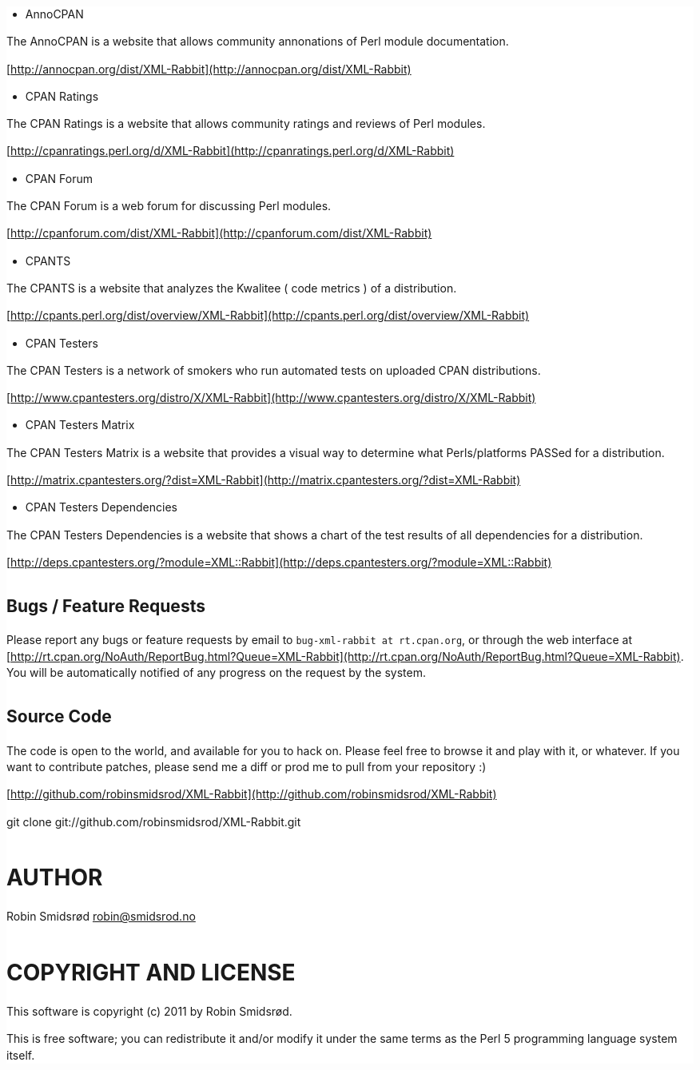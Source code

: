 - AnnoCPAN

The AnnoCPAN is a website that allows community annonations of Perl module documentation.

[http://annocpan.org/dist/XML-Rabbit](http://annocpan.org/dist/XML-Rabbit)

- CPAN Ratings

The CPAN Ratings is a website that allows community ratings and reviews of Perl modules.

[http://cpanratings.perl.org/d/XML-Rabbit](http://cpanratings.perl.org/d/XML-Rabbit)

- CPAN Forum

The CPAN Forum is a web forum for discussing Perl modules.

[http://cpanforum.com/dist/XML-Rabbit](http://cpanforum.com/dist/XML-Rabbit)

- CPANTS

The CPANTS is a website that analyzes the Kwalitee ( code metrics ) of a distribution.

[http://cpants.perl.org/dist/overview/XML-Rabbit](http://cpants.perl.org/dist/overview/XML-Rabbit)

- CPAN Testers

The CPAN Testers is a network of smokers who run automated tests on uploaded CPAN distributions.

[http://www.cpantesters.org/distro/X/XML-Rabbit](http://www.cpantesters.org/distro/X/XML-Rabbit)

- CPAN Testers Matrix

The CPAN Testers Matrix is a website that provides a visual way to determine what Perls/platforms PASSed for a distribution.

[http://matrix.cpantesters.org/?dist=XML-Rabbit](http://matrix.cpantesters.org/?dist=XML-Rabbit)

- CPAN Testers Dependencies

The CPAN Testers Dependencies is a website that shows a chart of the test results of all dependencies for a distribution.

[http://deps.cpantesters.org/?module=XML::Rabbit](http://deps.cpantesters.org/?module=XML::Rabbit)

## Bugs / Feature Requests

Please report any bugs or feature requests by email to `bug-xml-rabbit at rt.cpan.org`, or through
the web interface at [http://rt.cpan.org/NoAuth/ReportBug.html?Queue=XML-Rabbit](http://rt.cpan.org/NoAuth/ReportBug.html?Queue=XML-Rabbit). You will be automatically notified of any
progress on the request by the system.

## Source Code

The code is open to the world, and available for you to hack on. Please feel free to browse it and play
with it, or whatever. If you want to contribute patches, please send me a diff or prod me to pull
from your repository :)

[http://github.com/robinsmidsrod/XML-Rabbit](http://github.com/robinsmidsrod/XML-Rabbit)

  git clone git://github.com/robinsmidsrod/XML-Rabbit.git

# AUTHOR

Robin Smidsrød <robin@smidsrod.no>

# COPYRIGHT AND LICENSE

This software is copyright (c) 2011 by Robin Smidsrød.

This is free software; you can redistribute it and/or modify it under
the same terms as the Perl 5 programming language system itself.